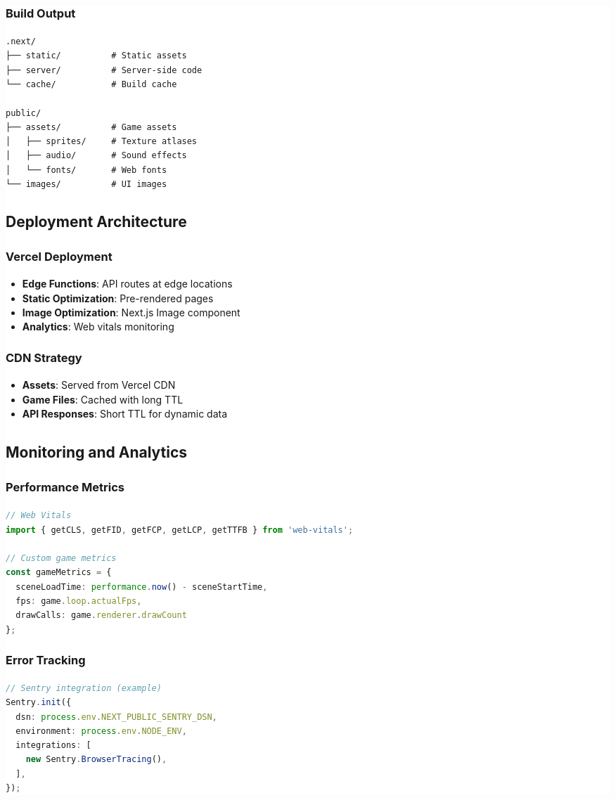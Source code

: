 ### Build Output
```
.next/
├── static/          # Static assets
├── server/          # Server-side code
└── cache/           # Build cache

public/
├── assets/          # Game assets
│   ├── sprites/     # Texture atlases
│   ├── audio/       # Sound effects
│   └── fonts/       # Web fonts
└── images/          # UI images
```

## Deployment Architecture

### Vercel Deployment
- **Edge Functions**: API routes at edge locations
- **Static Optimization**: Pre-rendered pages
- **Image Optimization**: Next.js Image component
- **Analytics**: Web vitals monitoring

### CDN Strategy
- **Assets**: Served from Vercel CDN
- **Game Files**: Cached with long TTL
- **API Responses**: Short TTL for dynamic data

## Monitoring and Analytics

### Performance Metrics
```typescript
// Web Vitals
import { getCLS, getFID, getFCP, getLCP, getTTFB } from 'web-vitals';

// Custom game metrics
const gameMetrics = {
  sceneLoadTime: performance.now() - sceneStartTime,
  fps: game.loop.actualFps,
  drawCalls: game.renderer.drawCount
};
```

### Error Tracking
```typescript
// Sentry integration (example)
Sentry.init({
  dsn: process.env.NEXT_PUBLIC_SENTRY_DSN,
  environment: process.env.NODE_ENV,
  integrations: [
    new Sentry.BrowserTracing(),
  ],
});
```
